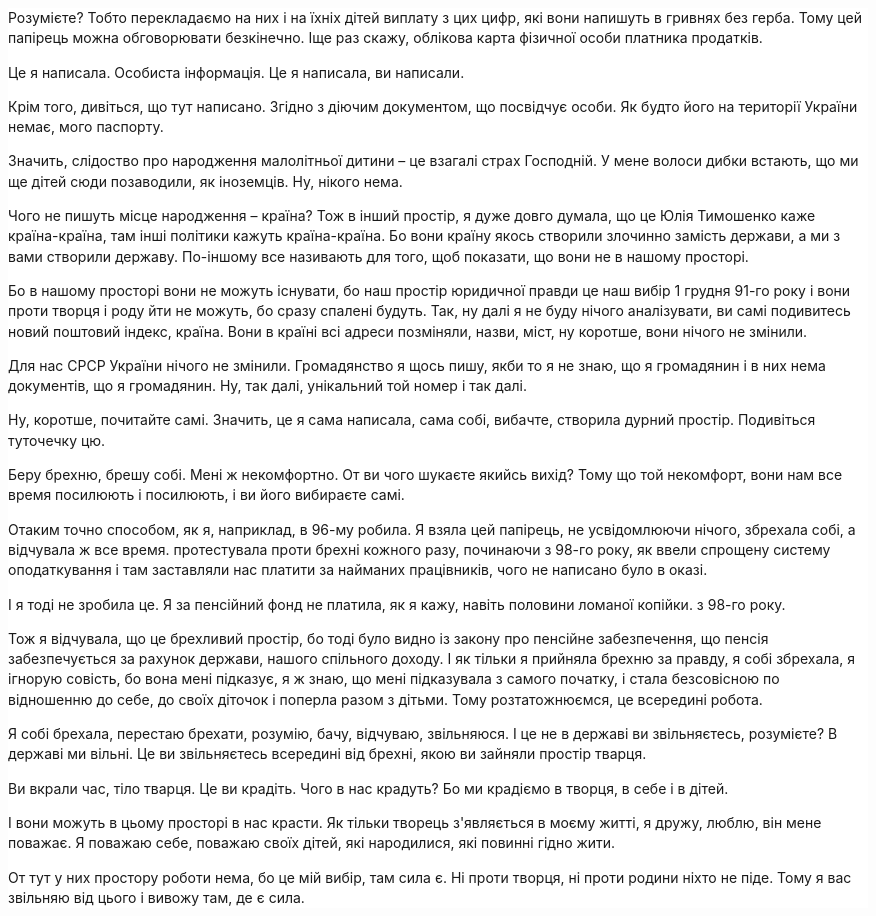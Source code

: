 Розумієте? Тобто перекладаємо на них і на їхніх дітей виплату з цих цифр, які вони напишуть в гривнях без герба. Тому цей папірець можна обговорювати безкінечно. Іще раз скажу, облікова карта фізичної особи платника продатків.

Це я написала. Особиста інформація. Це я написала, ви написали.

Крім того, дивіться, що тут написано. Згідно з діючим документом, що посвідчує особи. Як будто його на території України немає, мого паспорту.

Значить, слідоство про народження малолітньої дитини – це взагалі страх Господній. У мене волоси дибки встають, що ми ще дітей сюди позаводили, як іноземців. Ну, нікого нема.

Чого не пишуть місце народження – країна? Тож в інший простір, я дуже довго думала, що це Юлія Тимошенко каже країна-країна, там інші політики кажуть країна-країна. Бо вони країну якось створили злочинно замість держави, а ми з вами створили державу. По-іншому все називають для того, щоб показати, що вони не в нашому просторі.

Бо в нашому просторі вони не можуть існувати, бо наш простір юридичної правди це наш вибір 1 грудня 91-го року і вони проти творця і роду йти не можуть, бо сразу спалені будуть. Так, ну далі я не буду нічого аналізувати, ви самі подивитесь новий поштовий індекс, країна. Вони в країні всі адреси позміняли, назви, міст, ну коротше, вони нічого не змінили.

Для нас СРСР України нічого не змінили. Громадянство я щось пишу, якби то я не знаю, що я громадянин і в них нема документів, що я громадянин. Ну, так далі, унікальний той номер і так далі.

Ну, коротше, почитайте самі. Значить, це я сама написала, сама собі, вибачте, створила дурний простір. Подивіться туточечку цю.

Беру брехню, брешу собі. Мені ж некомфортно. От ви чого шукаєте якийсь вихід? Тому що той некомфорт, вони нам все время посилюють і посилюють, і ви його вибираєте самі.

Отаким точно способом, як я, наприклад, в 96-му робила. Я взяла цей папірець, не усвідомлюючи нічого, збрехала собі, а відчувала ж все время. протестувала проти брехні кожного разу, починаючи з 98-го року, як ввели спрощену систему оподаткування і там заставляли нас платити за найманих працівників, чого не написано було в оказі.

І я тоді не зробила це. Я за пенсійний фонд не платила, як я кажу, навіть половини ломаної копійки. з 98-го року.

Тож я відчувала, що це брехливий простір, бо тоді було видно із закону про пенсійне забезпечення, що пенсія забезпечується за рахунок держави, нашого спільного доходу. І як тільки я прийняла брехню за правду, я собі збрехала, я ігнорую совість, бо вона мені підказує, я ж знаю, що мені підказувала з самого початку, і стала безсовісною по відношенню до себе, до своїх діточок і поперла разом з дітьми. Тому розтатожнюємся, це всередині робота.

Я собі брехала, перестаю брехати, розумію, бачу, відчуваю, звільняюся. І це не в державі ви звільняєтесь, розумієте? В державі ми вільні. Це ви звільняєтесь всередині від брехні, якою ви зайняли простір тварця.

Ви вкрали час, тіло тварця. Це ви крадіть. Чого в нас крадуть? Бо ми крадіємо в творця, в себе і в дітей.

І вони можуть в цьому просторі в нас красти. Як тільки творець з'являється в моєму житті, я дружу, люблю, він мене поважає. Я поважаю себе, поважаю своїх дітей, які народилися, які повинні гідно жити.

От тут у них простору роботи нема, бо це мій вибір, там сила є. Ні проти творця, ні проти родини ніхто не піде. Тому я вас звільняю від цього і вивожу там, де є сила.
